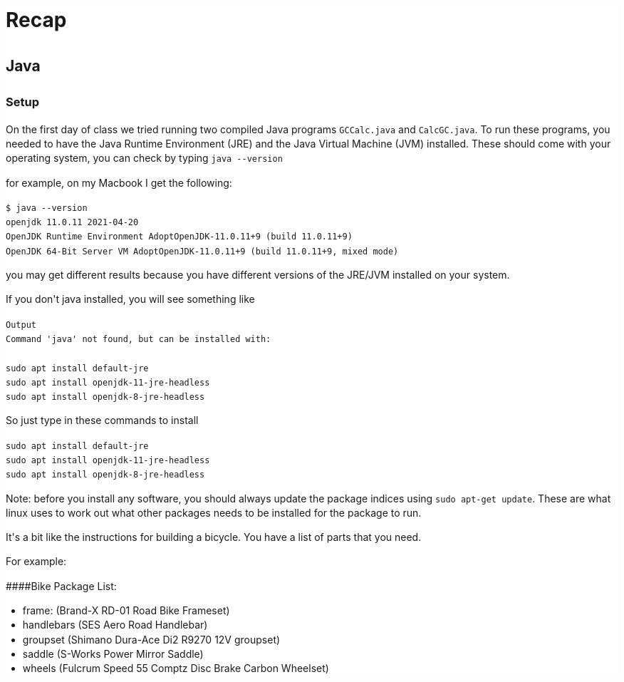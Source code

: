 # Recap

## Java

### Setup

On the first day of class we tried running two compiled Java programs `GCCalc.java` and `CalcGC.java`. To run these programs, you needed to have the Java Runtime Environment (JRE) and the Java Virtual Machine (JVM) installed. These should come with your operating system, you can check by typing `java --version` 

for example, on my Macbook I get the following:

```
$ java --version
openjdk 11.0.11 2021-04-20
OpenJDK Runtime Environment AdoptOpenJDK-11.0.11+9 (build 11.0.11+9)
OpenJDK 64-Bit Server VM AdoptOpenJDK-11.0.11+9 (build 11.0.11+9, mixed mode)
```

you may get different results because you have different versions of the JRE/JVM installed on your system.

If you don't java installed, you will see something like 

```
Output
Command 'java' not found, but can be installed with:

sudo apt install default-jre
sudo apt install openjdk-11-jre-headless
sudo apt install openjdk-8-jre-headless
```

So just type in these commands to install

```
sudo apt install default-jre
sudo apt install openjdk-11-jre-headless
sudo apt install openjdk-8-jre-headless
```

Note: before you install any software, you should always update the package indices using `sudo apt-get update`. These are what linux uses to work out what other packages needs to be installed for the package to run. 

It's a bit like the instructions for building a bicycle. You have a list of parts that you need. 

For example:

####Bike Package List:

* frame:		(Brand-X RD-01 Road Bike Frameset)
* handlebars (SES Aero Road Handlebar)
* groupset (Shimano Dura-Ace Di2 R9270 12V groupset)
* saddle (S-Works Power Mirror Saddle)
* wheels (Fulcrum Speed 55 Comptz Disc Brake Carbon Wheelset)
